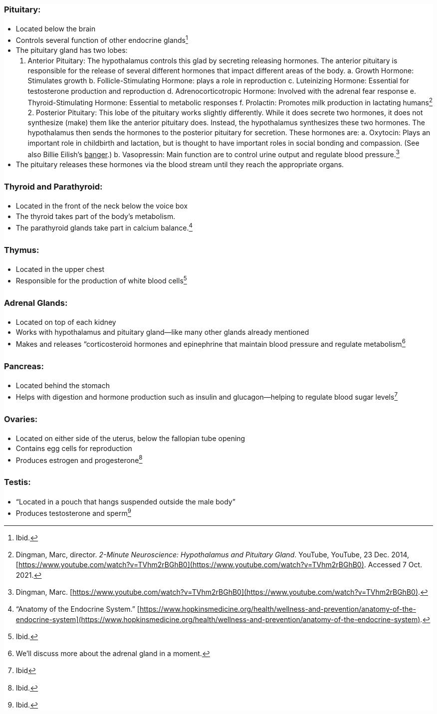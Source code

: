 ### Pituitary:
- Located below the brain
- Controls several function of other endocrine glands[^8]
- The pituitary gland has two lobes:
	1. Anterior Pituitary: The hypothalamus controls this glad by secreting releasing hormones. The anterior pituitary is responsible for the release of several different hormones that impact different areas of the body.
		a. Growth Hormone: Stimulates growth
		b. Follicle-Stimulating Hormone: plays a role in reproduction
		c.  Luteinizing Hormone: Essential for testosterone production and reproduction
		d. Adrenocorticotropic Hormone: Involved with the adrenal fear response
		e. Thyroid-Stimulating Hormone: Essential to metabolic responses
		f. Prolactin: Promotes milk production in lactating humans[^9]
		2. Posterior Pituitary: This lobe of the pituitary works slightly differently. While it does secrete two hormones, it does not synthesize (make) them like the anterior pituitary does. Instead, the hypothalamus synthesizes these two hormones. The hypothalamus then sends the hormones to the posterior pituitary for secretion. These hormones are:
			a. Oxytocin: Plays an important role in childbirth and lactation, but is thought to have important roles in social bonding and compassion. (See also Billie Eilish’s [banger](https://open.spotify.com/track/4t2OeILB07eMGTXSUbMPEu?si=54330b291edb4f78).)
			b. Vasopressin: Main function are to control urine output and regulate blood pressure.[^10] 
- The pituitary releases these hormones via the blood stream until they reach the appropriate organs.

### Thyroid and Parathyroid:
- Located in the front of the neck below the voice box
- The thyroid takes part of the body’s metabolism.
- The parathyroid glands take part in calcium balance.[^11]

### Thymus:
- Located in the upper chest
- Responsible for the production of white blood cells[^12]

### Adrenal Glands:
- Located on top of each kidney
- Works with hypothalamus and pituitary gland—like many other glands already mentioned
- Makes and releases “corticosteroid hormones and epinephrine that maintain blood pressure and regulate metabolism[^13]

### Pancreas:
- Located behind the stomach
- Helps with digestion and hormone production such as insulin and glucagon—helping to regulate blood sugar levels[^14]

### Ovaries:
- Located on either side of the uterus, below the fallopian tube opening
- Contains egg cells for reproduction
- Produces estrogen and progesterone[^15]

### Testis:
- “Located in a pouch that hangs suspended outside the male body”
- Produces testosterone and sperm[^16]


[^1]:	Carroll, Lewis, and Hugh Haughton. *Alice's Adventures in Wonderland ; and, through the Looking-Glass and What Alice Found There*. Barnes & Noble Books, 2003. 
[^2]:	Not that everything else I’ve covered isn’t complicated it. 
[^3]:	"Anatomy of the Endocrine System." Johns Hopkins Medicine, [https://www.hopkinsmedicine.org/health/wellness-and-prevention/anatomy-of-the-endocrine-system](https://www.hopkinsmedicine.org/health/wellness-and-prevention/anatomy-of-the-endocrine-system). 
[^4]:	This is where the optic nerves behind each eye cross and meet.
[^5]:	Ibid.
[^6]:	“Understanding the Stress Response.” Harvard Health, 6 July 2020, [https://www.health.harvard.edu/staying-healthy/understanding-the-stress-response](https://www.health.harvard.edu/staying-healthy/understanding-the-stress-response). 
[^7]:	“Anatomy of the Endocrine System.” [https://www.hopkinsmedicine.org/health/wellness-and-prevention/anatomy-of-the-endocrine-system](https://www.hopkinsmedicine.org/health/wellness-and-prevention/anatomy-of-the-endocrine-system). 
[^8]:	Ibid.
[^9]:	Dingman, Marc, director. *2-Minute Neuroscience: Hypothalamus and Pituitary Gland*. YouTube, YouTube, 23 Dec. 2014, [https://www.youtube.com/watch?v=TVhm2rBGhB0](https://www.youtube.com/watch?v=TVhm2rBGhB0). Accessed 7 Oct. 2021. 
[^10]:	Dingman, Marc. [https://www.youtube.com/watch?v=TVhm2rBGhB0](https://www.youtube.com/watch?v=TVhm2rBGhB0). 
[^11]:	“Anatomy of the Endocrine System.” [https://www.hopkinsmedicine.org/health/wellness-and-prevention/anatomy-of-the-endocrine-system](https://www.hopkinsmedicine.org/health/wellness-and-prevention/anatomy-of-the-endocrine-system). 
[^12]:	Ibid.
[^13]:	We’ll discuss more about the adrenal gland in a moment.
[^14]:	Ibid
[^15]:	Ibid.
[^16]:	Ibid.
[^17]:	I’m intentionally leaving freeze and fawn out.
[^18]:	In addition to your metabolism, immune system, and other essential functions.
[^19]:	Addison’s Disease is caused by the adrenal glands not producing enough hormones, leading to adrenal insufficiency.
[^20]:	I think I’m going to write something on PCOS soon. We will revisit the adrenal glands then, for sure.
[^21]:	There will be mention of more axises..axeese..axiis…whatever the plural of axis is in this article. Just warning you now.
[^22]:	“Adrenal Glands.” Johns Hopkins Medicine, [https://www.hopkinsmedicine.org/health/conditions-and-diseases/adrenal-glands](https://www.hopkinsmedicine.org/health/conditions-and-diseases/adrenal-glands). 
[^23]:	Ibid.
[^24]:	“Adrenal Glands.” Johns Hopkins Medicine, [https://www.hopkinsmedicine.org/health/conditions-and-diseases/adrenal-glands](https://www.hopkinsmedicine.org/health/conditions-and-diseases/adrenal-glands). 
[^25]:	Ibid.
[^26]:	Ibid.
[^27]:	Ibld.
[^28]:	Ibid.
[^29]:	“Adrenaline.” You and Your Hormones, Jan. 2018, [https://www.yourhormones.info/hormones/adrenaline/](https://www.yourhormones.info/hormones/adrenaline/). 
[^30]:	Ibid.
[^31]:	“Adrenal Glands.” Johns Hopkins Medicine, [https://www.hopkinsmedicine.org/health/conditions-and-diseases/adrenal-glands](https://www.hopkinsmedicine.org/health/conditions-and-diseases/adrenal-glands). 
[^32]:	“Understanding the Stress Response.” [https://www.health.harvard.edu/staying-healthy/understanding-the-stress-response](https://www.health.harvard.edu/staying-healthy/understanding-the-stress-response). 
[^33]:	Ibid.
[^34]:	Ibid.
[^35]:	Sorry if this is triggering. 
[^36]:	“Understanding the Stress Response.” [https://www.health.harvard.edu/staying-healthy/understanding-the-stress-response](https://www.health.harvard.edu/staying-healthy/understanding-the-stress-response). 
[^37]:	I’m intentionally leaving out the freeze and fawn responses for now.
[^38]:	You could be in the Winchester family for all I know.
[^39]:	“Understanding the Stress Response.” [https://www.health.harvard.edu/staying-healthy/understanding-the-stress-response](https://www.health.harvard.edu/staying-healthy/understanding-the-stress-response). 
[^40]:	Ibid.
[^41]:	“Cortisol.” You and Your Hormones, Jan. 2019, [https://www.yourhormones.info/hormones/cortisol/](https://www.yourhormones.info/hormones/cortisol/). 
[^42]:	“Understanding the Stress Response.” [https://www.health.harvard.edu/staying-healthy/understanding-the-stress-response](https://www.health.harvard.edu/staying-healthy/understanding-the-stress-response). 
[^43]:	Heart Rate, Sports Medicine and Sports Performance UC Davis Health, [https://health.ucdavis.edu/sportsmedicine/resources/heart-rate.html](https://health.ucdavis.edu/sportsmedicine/resources/heart-rate.html). 
[^44]:	If that sounded like a bunch of medical jargon, go back and read [Part 1](https://www.emilywyattsmiley.com/Science-of-Meditation) of this series.
[^45]:	Ibid.
[^46]:	Ibid.
[^47]:	“Know Your Neurotransmitters: Acetylcholine.” UNC NRI, UNC, 26 July 2019, [https://uncnri.org/2017/06/01/know-your-neurotransmitters-acetylcholine/](https://uncnri.org/2017/06/01/know-your-neurotransmitters-acetylcholine/). 
[^48]:	Ibid.
[^49]:	Ibid.
[^50]:	Ibid.
[^51]:	Ibid.
[^52]:	Tindle, Jacob, and Prasanna Tadi. “Neuroanatomy, Parasympathetic Nervous System.” *StatPearls [Internet]*., U.S. National Library of Medicine, 15 Nov. 2020, [https://www.ncbi.nlm.nih.gov/books/NBK553141/](https://www.ncbi.nlm.nih.gov/books/NBK553141/). 
[^53]:	Ibid.
[^54]:	Which we have already mentioned 
[^55]:	The dilation of blood vessels, decreasing blood pressure.
[^56]:	Ibid.
[^57]:	Ibid.
[^58]:	Ibid.
[^59]:	Ibid.
[^60]:	Ibid.
[^61]:	Tindle, Jacob, and Prasanna Tadi. [https://www.ncbi.nlm.nih.gov/books/NBK553141/](https://www.ncbi.nlm.nih.gov/books/NBK553141/). 
[^62]:	Ibid.
[^63]:	Espinosa-Medina, Isabel, et al. “The ‘Sacral Parasympathetic’: Ontogeny and Anatomy of a Myth.” *The “Sacral Parasympathetic”: Ontogeny and Anatomy of a Myth*, Springer Berlin Heidelberg, 4 Nov. 2017, [https://www.ncbi.nlm.nih.gov/pmc/articles/PMC5805809/](https://www.ncbi.nlm.nih.gov/pmc/articles/PMC5805809/). 
[^64]:	Breit, Sigrid, et al. “Vagus Nerve as Modulator of the Brain–Gut Axis in Psychiatric and Inflammatory Disorders.” Vagus Nerve as Modulator of the Brain-Gut Axis in Psychiatric and Inflammatory Disorders, Frontiers in Psychiatry, 1 Feb. 2018, [https://www.frontiersin.org/articles/10.3389/fpsyt.2018.00044/full](https://www.frontiersin.org/articles/10.3389/fpsyt.2018.00044/full).
[^65]:	I’m pretty much summarizing a footnote I wrote from my previous [article](https://www.emilywyattsmiley.com/breathing#fn:31).  Is it plagiarism if I quote myself?
[^66]:	 Wedel, Matt. “Off-Topic: Your Gonads Are Innervated by Your Cranial Nerves.” Sauropod Vertebra Picture of the Week, 27 Jan. 2020, [https://svpow.com/2020/01/24/off-topic-your-gonads-are-innervated-by-your-cranial-nerves/](https://svpow.com/2020/01/24/off-topic-your-gonads-are-innervated-by-your-cranial-nerves/). 
[^67]:	Tindle, Jacob, and Prasanna Tadi. [https://www.ncbi.nlm.nih.gov/books/NBK553141/](https://www.ncbi.nlm.nih.gov/books/NBK553141/). 
[^68]:	I had a close friend in high school (as one does). Let’s call her Susan. 
[^69]:	Megan Riehl, Psy. D. “An Easy Way to Beat Stress - and Build a Healthier Life.” Deep Breathing Exercises &amp; Techniques \| Michigan Health Blog, Michigan Health, 17 May 2016, [healthblog.uofmhealth.org/lifestyle/an-easy-way-to-beat-stress-and-build-a-healthier-life](healthblog.uofmhealth.org/lifestyle/an-easy-way-to-beat-stress-and-build-a-healthier-life). 
[^70]:	Ibid.
[^71]:	Sara Kahn. “Learn How to Improve IBS Symptoms by Activating Vagus Nerve.” Improve IBS, SIBO, &amp; GERD Symptoms By Activating The Vagus Nerve, Belly Bliss Nutrition, 27 Sept. 2020, [sarakahnnutrition.com/tips/2020/09/27/improve-ibs-sibo-amp-gerd-symptoms-by-activating-the-vagus-nerve/](sarakahnnutrition.com/tips/2020/09/27/improve-ibs-sibo-amp-gerd-symptoms-by-activating-the-vagus-nerve/). 